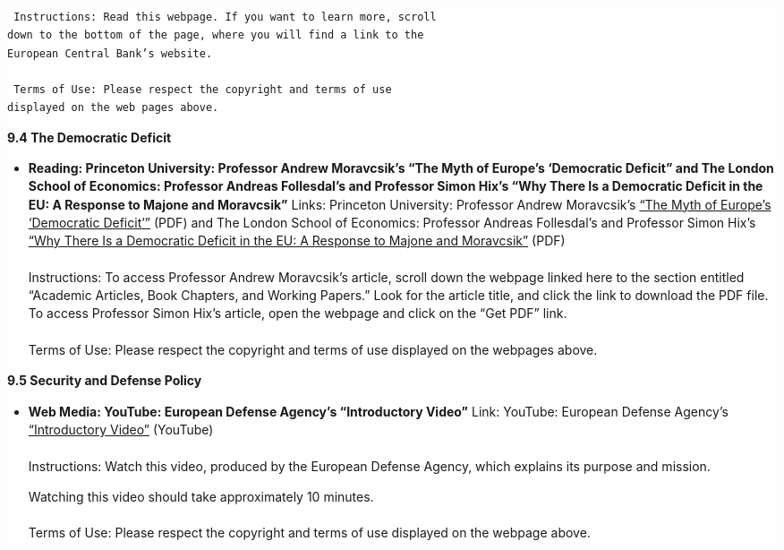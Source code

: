      Instructions: Read this webpage. If you want to learn more, scroll
    down to the bottom of the page, where you will find a link to the
    European Central Bank’s website.    
        
     Terms of Use: Please respect the copyright and terms of use
    displayed on the web pages above.

**9.4 The Democratic Deficit** <span id="9.4"></span> 
-   **Reading: Princeton University: Professor Andrew Moravcsik’s “The
    Myth of Europe’s ‘Democratic Deficit” and The London School of
    Economics: Professor Andreas Follesdal’s and Professor Simon Hix’s
    “Why There Is a Democratic Deficit in the EU: A Response to Majone
    and Moravcsik”**
    Links: Princeton University: Professor Andrew Moravcsik’s [“The Myth
    of Europe’s ‘Democratic
    Deficit’”](http://www.princeton.edu/~amoravcs/publications.html) (PDF)
    and The London School of Economics: Professor Andreas Follesdal’s
    and Professor Simon Hix’s [“Why There Is a Democratic Deficit in the
    EU: A Response to Majone and
    Moravcsik”](http://onlinelibrary.wiley.com/doi/10.1111/j.1468-5965.2006.00650.x/abstract)
    (PDF)  
        
     Instructions: To access Professor Andrew Moravcsik’s article,
    scroll down the webpage linked here to the section entitled
    “Academic Articles, Book Chapters, and Working Papers.” Look for the
    article title, and click the link to download the PDF file. To
    access Professor Simon Hix’s article, open the webpage and click on
    the “Get PDF” link.   
        
     Terms of Use: Please respect the copyright and terms of use
    displayed on the webpages above.

**9.5 Security and Defense Policy** <span id="9.5"></span> 
-   **Web Media: YouTube: European Defense Agency’s “Introductory
    Video”**
    Link: YouTube: European Defense Agency’s
    [“Introductory Video”](http://www.youtube.com/watch?v=rrTPrwVtdzg&feature=player_embedded)
    (YouTube)  
        
     Instructions: Watch this video, produced by the European Defense
    Agency, which explains its purpose and mission.   
      
     Watching this video should take approximately 10 minutes.   
        
     Terms of Use: Please respect the copyright and terms of use
    displayed on the webpage above.



